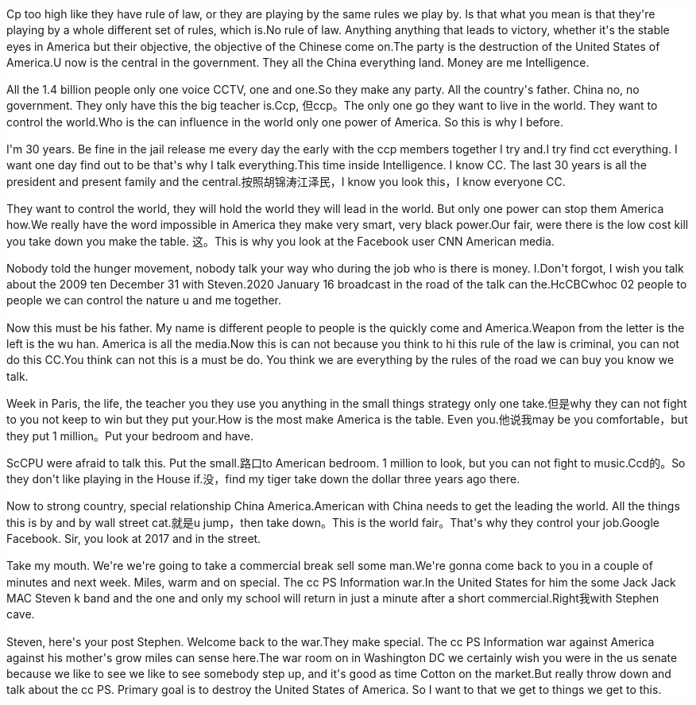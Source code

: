   Cp too high like they have rule of law, or they are playing by the same rules we play by. Is that what you mean is that they&#39;re playing by a whole different set of rules, which is.No rule of law. Anything anything that leads to victory, whether it&#39;s the stable eyes in America but their objective, the objective of the Chinese come on.The party is the destruction of the United States of America.U now is the central in the government. They all the China everything land. Money are me Intelligence.

  All the 1.4 billion people only one voice CCTV, one and one.So they make any party. All the country&#39;s father. China no, no government. They only have this the big teacher is.Ccp, 但ccp。The only one go they want to live in the world. They want to control the world.Who is the can influence in the world only one power of America. So this is why I before.

  I&#39;m 30 years. Be fine in the jail release me every day the early with the ccp members together I try and.I try find cct everything. I want one day find out to be that&#39;s why I talk everything.This time inside Intelligence. I know CC. The last 30 years is all the president and present family and the central.按照胡锦涛江泽民，I know you look this，I know everyone CC.

  They want to control the world, they will hold the world they will lead in the world. But only one power can stop them America how.We really have the word impossible in America they make very smart, very black power.Our fair, were there is the low cost kill you take down you make the table. 这。This is why you look at the Facebook user CNN American media.

  Nobody told the hunger movement, nobody talk your way who during the job who is there is money. I.Don&#39;t forgot, I wish you talk about the 2009 ten December 31 with Steven.2020 January 16 broadcast in the road of the talk can the.HcCBCwhoc 02 people to people we can control the nature u and me together.

  Now this must be his father. My name is different people to people is the quickly come and America.Weapon from the letter is the left is the wu han. America is all the media.Now this is can not because you think to hi this rule of the law is criminal, you can not do this CC.You think can not this is a must be do. You think we are everything by the rules of the road we can buy you know we talk.

  Week in Paris, the life, the teacher you they use you anything in the small things strategy only one take.但是why they can not fight to you not keep to win but they put your.How is the most make America is the table. Even you.他说我may be you comfortable，but they put 1 million。Put your bedroom and have.

  ScCPU were afraid to talk this. Put the small.路口to American bedroom. 1 million to look, but you can not fight to music.Ccd的。So they don&#39;t like playing in the House if.没，find my tiger take down the dollar three years ago there.

  Now to strong country, special relationship China America.American with China needs to get the leading the world. All the things this is by and by wall street cat.就是u jump，then take down。This is the world fair。That&#39;s why they control your job.Google Facebook. Sir, you look at 2017 and in the street.

  Take my mouth. We&#39;re we&#39;re going to take a commercial break sell some man.We&#39;re gonna come back to you in a couple of minutes and next week. Miles, warm and on special. The cc PS Information war.In the United States for him the some Jack Jack MAC Steven k band and the one and only my school will return in just a minute after a short commercial.Right我with Stephen cave.

  Steven, here&#39;s your post Stephen. Welcome back to the war.They make special. The cc PS Information war against America against his mother&#39;s grow miles can sense here.The war room on in Washington DC we certainly wish you were in the us senate because we like to see we like to see somebody step up, and it&#39;s good as time Cotton on the market.But really throw down and talk about the cc PS. Primary goal is to destroy the United States of America. So I want to that we get to things we get to this.
